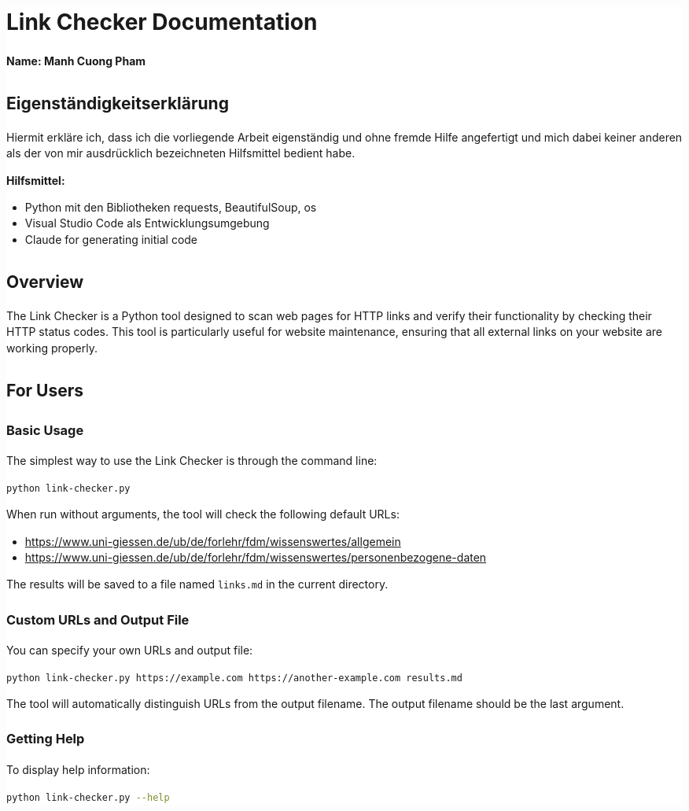# Link Checker Documentation
**Name: Manh Cuong Pham**

## Eigenständigkeitserklärung
Hiermit erkläre ich, dass ich die vorliegende Arbeit eigenständig und ohne fremde Hilfe angefertigt und mich dabei keiner anderen als der von mir ausdrücklich bezeichneten Hilfsmittel bedient habe.

**Hilfsmittel:**
- Python mit den Bibliotheken requests, BeautifulSoup, os
- Visual Studio Code als Entwicklungsumgebung
- Claude for generating initial code

## Overview

The Link Checker is a Python tool designed to scan web pages for HTTP links and verify their functionality by checking their HTTP status codes. This tool is particularly useful for website maintenance, ensuring that all external links on your website are working properly.

## For Users

### Basic Usage

The simplest way to use the Link Checker is through the command line:

```bash
python link-checker.py
```

When run without arguments, the tool will check the following default URLs:
- https://www.uni-giessen.de/ub/de/forlehr/fdm/wissenswertes/allgemein
- https://www.uni-giessen.de/ub/de/forlehr/fdm/wissenswertes/personenbezogene-daten

The results will be saved to a file named `links.md` in the current directory.

### Custom URLs and Output File

You can specify your own URLs and output file:

```bash
python link-checker.py https://example.com https://another-example.com results.md
```

The tool will automatically distinguish URLs from the output filename. The output filename should be the last argument.

### Getting Help

To display help information:

```bash
python link-checker.py --help
```
